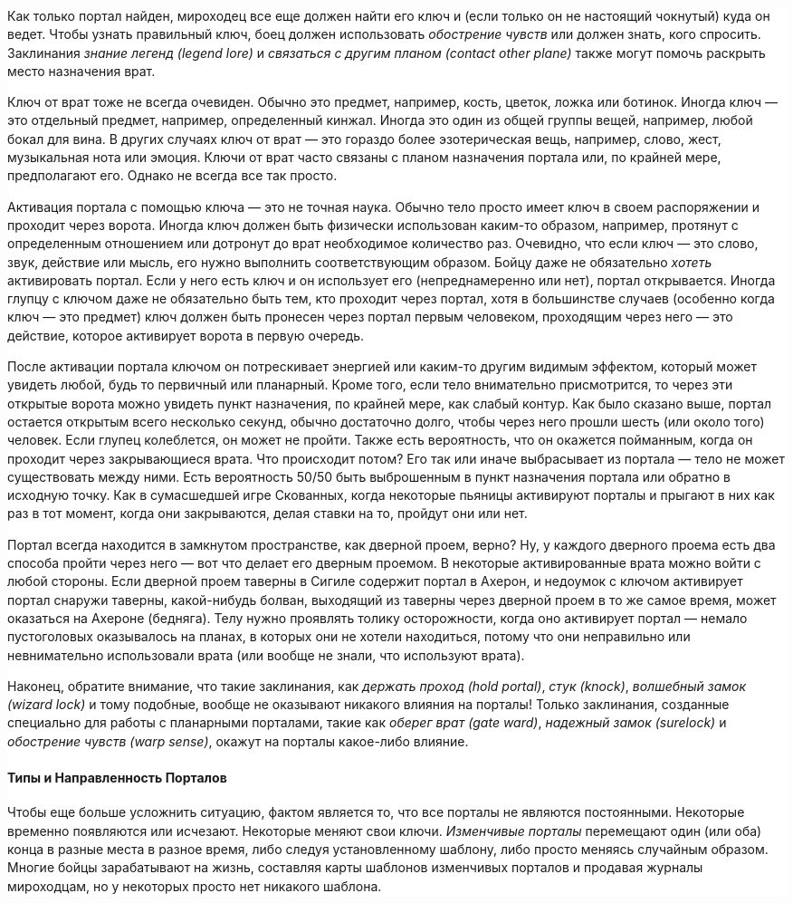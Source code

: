 Как только портал найден, мироходец все еще должен найти его ключ и (если только он не настоящий чокнутый) куда он ведет. Чтобы узнать правильный ключ, боец должен использовать *обострение чувств* или должен знать, кого спросить. Заклинания *знание легенд (legend lore)* и *связаться с другим планом (contact other plane)* также могут помочь раскрыть место назначения врат.

Ключ от врат тоже не всегда очевиден. Обычно это предмет, например, кость, цветок, ложка или ботинок. Иногда ключ — это отдельный предмет, например, определенный кинжал. Иногда это один из общей группы вещей, например, любой бокал для вина. В других случаях ключ от врат — это гораздо более эзотерическая вещь, например, слово, жест, музыкальная нота или эмоция. Ключи от врат часто связаны с планом назначения портала или, по крайней мере, предполагают его. Однако не всегда все так просто.

Активация портала с помощью ключа — это не точная наука. Обычно тело просто имеет ключ в своем распоряжении и проходит через ворота. Иногда ключ должен быть физически использован каким-то образом, например, протянут с определенным отношением или дотронут до врат необходимое количество раз. Очевидно, что если ключ — это слово, звук, действие или мысль, его нужно выполнить соответствующим образом. Бойцу даже не обязательно *хотеть* активировать портал. Если у него есть ключ и он использует его (непреднамеренно или нет), портал открывается. Иногда глупцу с ключом даже не обязательно быть тем, кто проходит через портал, хотя в большинстве случаев (особенно когда ключ — это предмет) ключ должен быть пронесен через портал первым человеком, проходящим через него — это действие, которое активирует ворота в первую очередь.

После активации портала ключом он потрескивает энергией или каким-то другим видимым эффектом, который может увидеть любой, будь то первичный или планарный. Кроме того, если тело внимательно присмотрится, то через эти открытые ворота можно увидеть пункт назначения, по крайней мере, как слабый контур. Как было сказано выше, портал остается открытым всего несколько секунд, обычно достаточно долго, чтобы через него прошли шесть (или около того) человек. Если глупец колеблется, он может не пройти. Также есть вероятность, что он окажется пойманным, когда он проходит через закрывающиеся врата. Что происходит потом? Его так или иначе выбрасывает из портала — тело не может существовать между ними. Есть вероятность 50/50 быть выброшенным в пункт назначения портала или обратно в исходную точку. Как в сумасшедшей игре Скованных, когда некоторые пьяницы активируют порталы и прыгают в них как раз в тот момент, когда они закрываются, делая ставки на то, пройдут они или нет.

Портал всегда находится в замкнутом пространстве, как дверной проем, верно? Ну, у каждого дверного проема есть два способа пройти через него — вот что делает его дверным проемом. В некоторые активированные врата можно войти с любой стороны. Если дверной проем таверны в Сигиле содержит портал в Ахерон, и недоумок с ключом активирует портал снаружи таверны, какой-нибудь болван, выходящий из таверны через дверной проем в то же самое время, может оказаться на Ахероне (бедняга). Телу нужно проявлять толику осторожности, когда оно активирует портал — немало пустоголовых оказывалось на планах, в которых они не хотели находиться, потому что они неправильно или невнимательно использовали врата (или вообще не знали, что используют врата).

Наконец, обратите внимание, что такие заклинания, как *держать проход (hold portal)*, *стук (knock)*, *волшебный замок (wizard lock)* и тому подобные, вообще не оказывают никакого влияния на порталы! Только заклинания, созданные специально для работы с планарными порталами, такие как *оберег врат (gate ward)*, *надежный замок (surelock)* и *обострение чувств (warp sense)*, окажут на порталы какое-либо влияние.

#### Типы и Направленность Порталов

Чтобы еще больше усложнить ситуацию, фактом является то, что все порталы не являются постоянными. Некоторые временно появляются или исчезают. Некоторые меняют свои ключи. *Изменчивые порталы* перемещают один (или оба) конца в разные места в разное время, либо следуя установленному шаблону, либо просто меняясь случайным образом. Многие бойцы зарабатывают на жизнь, составляя карты шаблонов изменчивых порталов и продавая журналы мироходцам, но у некоторых просто нет никакого шаблона.
